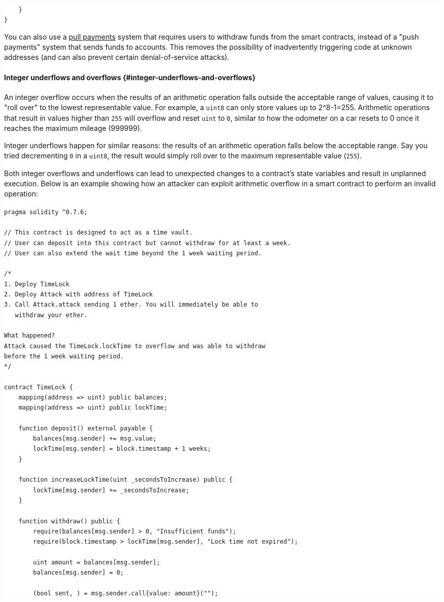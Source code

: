 ```solidity
    }
}
```

You can also use a [pull payments](https://docs.openzeppelin.com/contracts/4.x/api/security#PullPayment) system that requires users to withdraw funds from the smart contracts, instead of a "push payments" system that sends funds to accounts. This removes the possibility of inadvertently triggering code at unknown addresses (and can also prevent certain denial-of-service attacks).

#### Integer underflows and overflows {#integer-underflows-and-overflows}

An integer overflow occurs when the results of an arithmetic operation falls outside the acceptable range of values, causing it to "roll over" to the lowest representable value. For example, a `uint8` can only store values up to 2^8-1=255. Arithmetic operations that result in values higher than `255` will overflow and reset `uint` to `0`, similar to how the odometer on a car resets to 0 once it reaches the maximum mileage (999999).

Integer underflows happen for similar reasons: the results of an arithmetic operation falls below the acceptable range. Say you tried decrementing `0` in a `uint8`, the result would simply roll over to the maximum representable value (`255`).

Both integer overflows and underflows can lead to unexpected changes to a contract’s state variables and result in unplanned execution. Below is an example showing how an attacker can exploit arithmetic overflow in a smart contract to perform an invalid operation:

```
pragma solidity ^0.7.6;

// This contract is designed to act as a time vault.
// User can deposit into this contract but cannot withdraw for at least a week.
// User can also extend the wait time beyond the 1 week waiting period.

/*
1. Deploy TimeLock
2. Deploy Attack with address of TimeLock
3. Call Attack.attack sending 1 ether. You will immediately be able to
   withdraw your ether.

What happened?
Attack caused the TimeLock.lockTime to overflow and was able to withdraw
before the 1 week waiting period.
*/

contract TimeLock {
    mapping(address => uint) public balances;
    mapping(address => uint) public lockTime;

    function deposit() external payable {
        balances[msg.sender] += msg.value;
        lockTime[msg.sender] = block.timestamp + 1 weeks;
    }

    function increaseLockTime(uint _secondsToIncrease) public {
        lockTime[msg.sender] += _secondsToIncrease;
    }

    function withdraw() public {
        require(balances[msg.sender] > 0, "Insufficient funds");
        require(block.timestamp > lockTime[msg.sender], "Lock time not expired");

        uint amount = balances[msg.sender];
        balances[msg.sender] = 0;

        (bool sent, ) = msg.sender.call{value: amount}("");
```